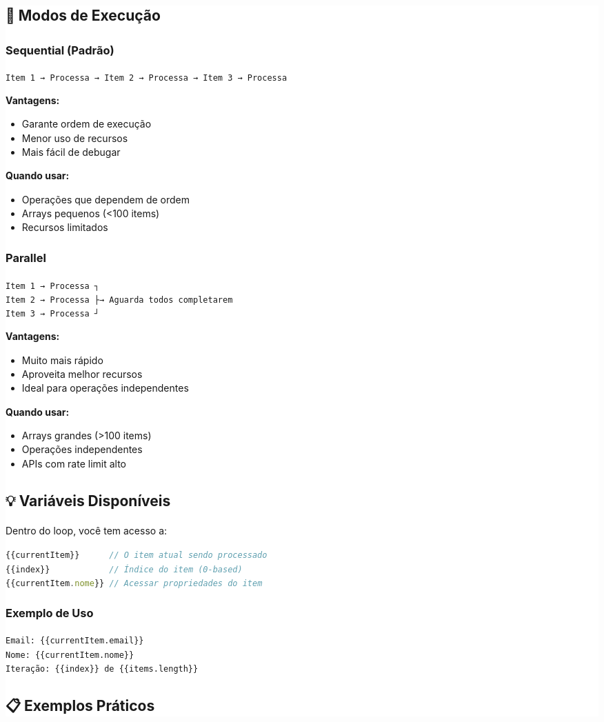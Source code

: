 ## 🔄 Modos de Execução

### Sequential (Padrão)
```
Item 1 → Processa → Item 2 → Processa → Item 3 → Processa
```

**Vantagens:**
- Garante ordem de execução
- Menor uso de recursos
- Mais fácil de debugar

**Quando usar:**
- Operações que dependem de ordem
- Arrays pequenos (<100 items)
- Recursos limitados

### Parallel
```
Item 1 → Processa ┐
Item 2 → Processa ├→ Aguarda todos completarem
Item 3 → Processa ┘
```

**Vantagens:**
- Muito mais rápido
- Aproveita melhor recursos
- Ideal para operações independentes

**Quando usar:**
- Arrays grandes (>100 items)
- Operações independentes
- APIs com rate limit alto

## 💡 Variáveis Disponíveis

Dentro do loop, você tem acesso a:

```javascript
{{currentItem}}      // O item atual sendo processado
{{index}}            // Índice do item (0-based)
{{currentItem.nome}} // Acessar propriedades do item
```

### Exemplo de Uso
```
Email: {{currentItem.email}}
Nome: {{currentItem.nome}}
Iteração: {{index}} de {{items.length}}
```

## 📋 Exemplos Práticos
